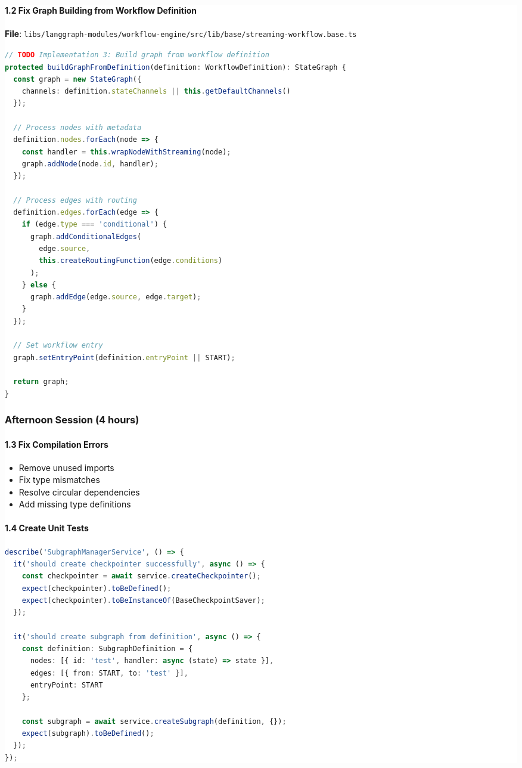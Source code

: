 #### 1.2 Fix Graph Building from Workflow Definition
**File**: `libs/langgraph-modules/workflow-engine/src/lib/base/streaming-workflow.base.ts`

```typescript
// TODO Implementation 3: Build graph from workflow definition
protected buildGraphFromDefinition(definition: WorkflowDefinition): StateGraph {
  const graph = new StateGraph({
    channels: definition.stateChannels || this.getDefaultChannels()
  });
  
  // Process nodes with metadata
  definition.nodes.forEach(node => {
    const handler = this.wrapNodeWithStreaming(node);
    graph.addNode(node.id, handler);
  });
  
  // Process edges with routing
  definition.edges.forEach(edge => {
    if (edge.type === 'conditional') {
      graph.addConditionalEdges(
        edge.source,
        this.createRoutingFunction(edge.conditions)
      );
    } else {
      graph.addEdge(edge.source, edge.target);
    }
  });
  
  // Set workflow entry
  graph.setEntryPoint(definition.entryPoint || START);
  
  return graph;
}
```

### Afternoon Session (4 hours)

#### 1.3 Fix Compilation Errors
- Remove unused imports
- Fix type mismatches
- Resolve circular dependencies
- Add missing type definitions

#### 1.4 Create Unit Tests
```typescript
describe('SubgraphManagerService', () => {
  it('should create checkpointer successfully', async () => {
    const checkpointer = await service.createCheckpointer();
    expect(checkpointer).toBeDefined();
    expect(checkpointer).toBeInstanceOf(BaseCheckpointSaver);
  });
  
  it('should create subgraph from definition', async () => {
    const definition: SubgraphDefinition = {
      nodes: [{ id: 'test', handler: async (state) => state }],
      edges: [{ from: START, to: 'test' }],
      entryPoint: START
    };
    
    const subgraph = await service.createSubgraph(definition, {});
    expect(subgraph).toBeDefined();
  });
});
```
